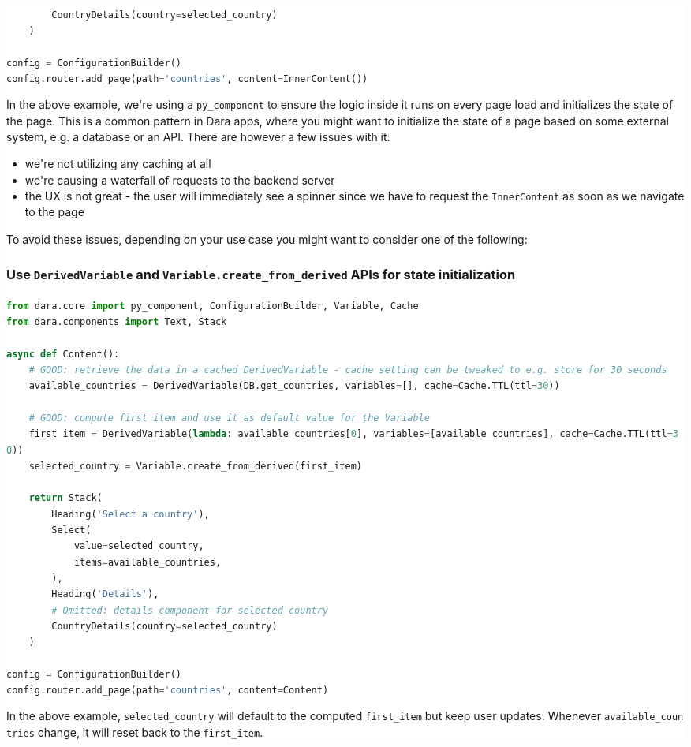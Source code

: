 ```python
        CountryDetails(country=selected_country)
    )

config = ConfigurationBuilder()
config.router.add_page(path='countries', content=InnerContent())
```

In the above example, we're using a `py_component` to ensure the logic inside it runs on every page load and initializes the state of the page. This is a common pattern in Dara apps, where you might want to initialize the state of a page based on some external system, e.g. a database or an API. There are however a few issues with it:
- we're not utilizing any caching at all
- we're causing a waterfall of requests to the backend server
- the UX is not great - the user will immediately see a spinner since we have to request the `InnerContent` as soon as we navigate to the page

To avoid these issues, depending on your use case you might want to consider one of the following:

### Use `DerivedVariable` and `Variable.create_from_derived` APIs for state initialization

```python
from dara.core import py_component, ConfigurationBuilder, Variable, Cache
from dara.components import Text, Stack

async def Content():
    # GOOD: retrieve the data in a cached DerivedVariable - cache setting can be tweaked to e.g. store for 30 seconds
    available_countries = DerivedVariable(DB.get_countries, variables=[], cache=Cache.TTL(ttl=30))

    # GOOD: compute first item and use it as default value for the Variable
    first_item = DerivedVariable(lambda: available_countries[0], variables=[available_countries], cache=Cache.TTL(ttl=30))
    selected_country = Variable.create_from_derived(first_item)

    return Stack(
        Heading('Select a country'),
        Select(
            value=selected_country,
            items=available_countries,
        ),
        Heading('Details'),
        # Omitted: details component for selected country
        CountryDetails(country=selected_country)
    )

config = ConfigurationBuilder()
config.router.add_page(path='countries', content=Content)
```

In the above example, `selected_country` will default to the computed `first_item` but keep user updates. Whenever `available_countries` change, it will reset back to the `first_item`.
